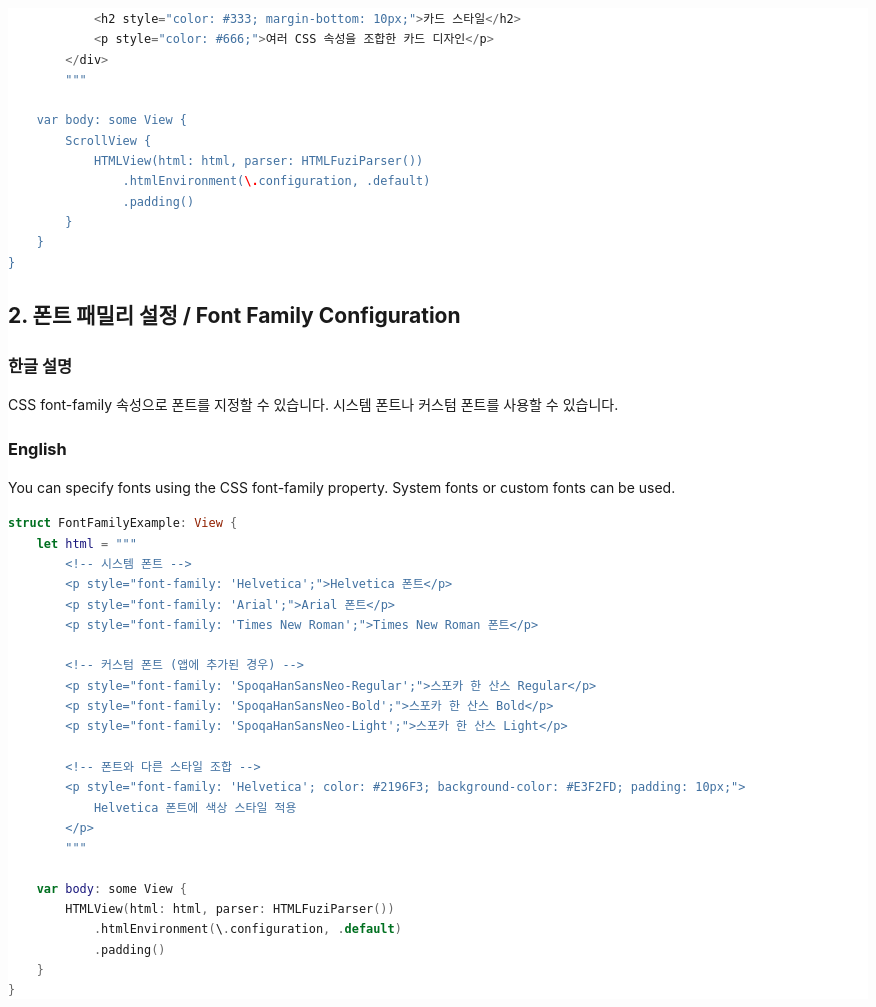 ```swift
            <h2 style="color: #333; margin-bottom: 10px;">카드 스타일</h2>
            <p style="color: #666;">여러 CSS 속성을 조합한 카드 디자인</p>
        </div>
        """
    
    var body: some View {
        ScrollView {
            HTMLView(html: html, parser: HTMLFuziParser())
                .htmlEnvironment(\.configuration, .default)
                .padding()
        }
    }
}
```

## 2. 폰트 패밀리 설정 / Font Family Configuration

### 한글 설명
CSS font-family 속성으로 폰트를 지정할 수 있습니다. 시스템 폰트나 커스텀 폰트를 사용할 수 있습니다.

### English
You can specify fonts using the CSS font-family property. System fonts or custom fonts can be used.

```swift
struct FontFamilyExample: View {
    let html = """
        <!-- 시스템 폰트 -->
        <p style="font-family: 'Helvetica';">Helvetica 폰트</p>
        <p style="font-family: 'Arial';">Arial 폰트</p>
        <p style="font-family: 'Times New Roman';">Times New Roman 폰트</p>
        
        <!-- 커스텀 폰트 (앱에 추가된 경우) -->
        <p style="font-family: 'SpoqaHanSansNeo-Regular';">스포카 한 산스 Regular</p>
        <p style="font-family: 'SpoqaHanSansNeo-Bold';">스포카 한 산스 Bold</p>
        <p style="font-family: 'SpoqaHanSansNeo-Light';">스포카 한 산스 Light</p>
        
        <!-- 폰트와 다른 스타일 조합 -->
        <p style="font-family: 'Helvetica'; color: #2196F3; background-color: #E3F2FD; padding: 10px;">
            Helvetica 폰트에 색상 스타일 적용
        </p>
        """
    
    var body: some View {
        HTMLView(html: html, parser: HTMLFuziParser())
            .htmlEnvironment(\.configuration, .default)
            .padding()
    }
}
```
